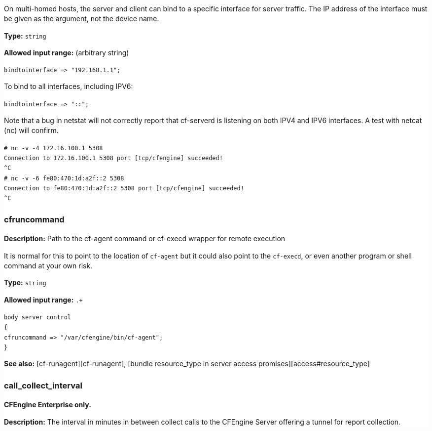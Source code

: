 On multi-homed hosts, the server and client can bind to a specific
interface for server traffic. The IP address of the interface must
be given as the argument, not the device name.

**Type:** `string`

**Allowed input range:** (arbitrary string)

```cf3
bindtointerface => "192.168.1.1";
```

To bind to all interfaces, including IPV6:

```cf3
bindtointerface => "::";
```

Note that a bug in netstat will not correctly report that cf-serverd is
listening on both IPV4 and IPV6 interfaces. A test with netcat (nc) will
confirm.

```cf3
# nc -v -4 172.16.100.1 5308
Connection to 172.16.100.1 5308 port [tcp/cfengine] succeeded!
^C
# nc -v -6 fe80:470:1d:a2f::2 5308
Connection to fe80:470:1d:a2f::2 5308 port [tcp/cfengine] succeeded!
^C
```

### cfruncommand

**Description:** Path to the cf-agent command or cf-execd wrapper for
remote execution

It is normal for this to point to the location of `cf-agent` but it
could also point to the `cf-execd`, or even another program or
shell command at your own risk.

**Type:** `string`

**Allowed input range:** `.+`

```cf3
body server control
{
cfruncommand => "/var/cfengine/bin/cf-agent";
}
```

**See also:** [cf-runagent][cf-runagent], [bundle resource_type in server access promises][access#resource_type]

### call_collect_interval

**CFEngine Enterprise only.**

**Description:** The interval in minutes in between collect calls to
the CFEngine Server offering a tunnel for report collection.
